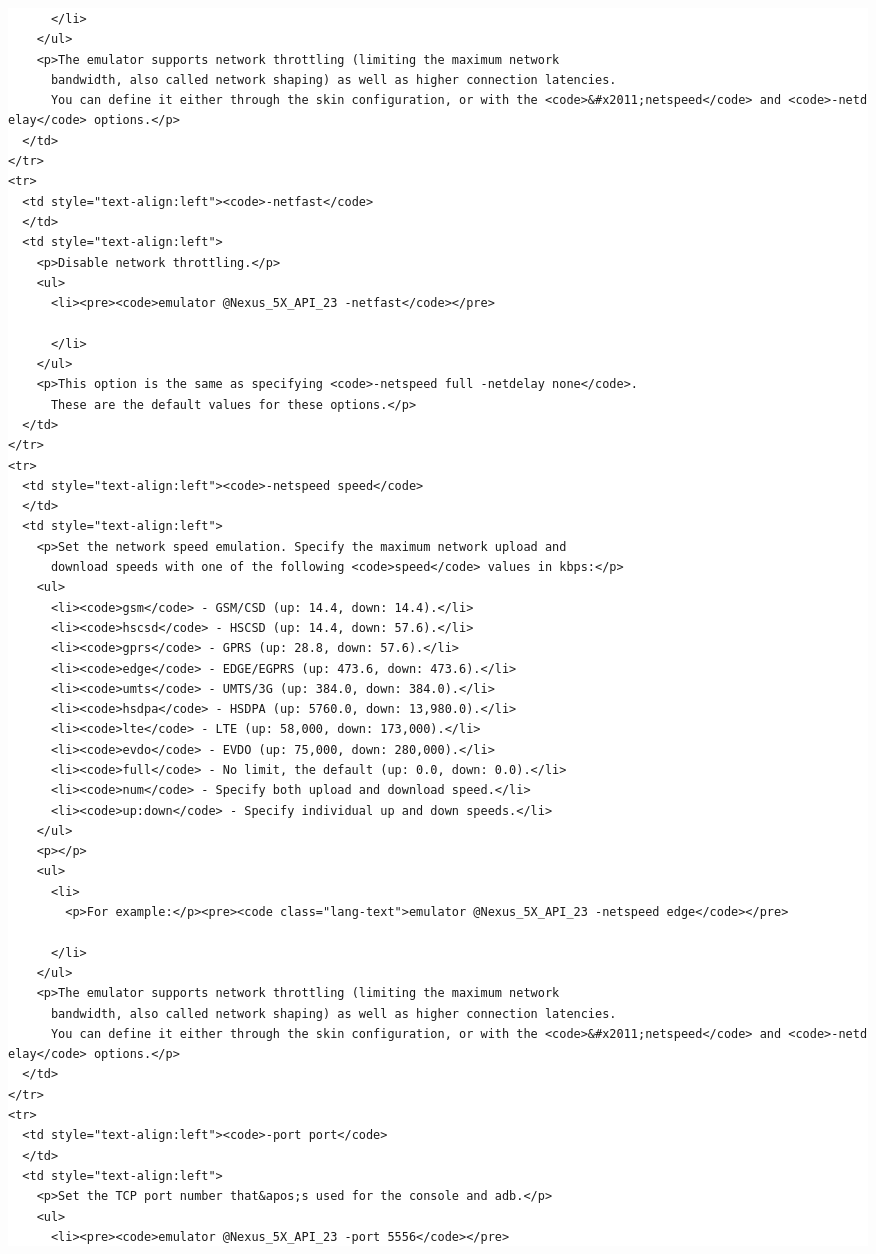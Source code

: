           </li>
        </ul>
        <p>The emulator supports network throttling (limiting the maximum network
          bandwidth, also called network shaping) as well as higher connection latencies.
          You can define it either through the skin configuration, or with the <code>&#x2011;netspeed</code> and <code>-netdelay</code> options.</p>
      </td>
    </tr>
    <tr>
      <td style="text-align:left"><code>-netfast</code>
      </td>
      <td style="text-align:left">
        <p>Disable network throttling.</p>
        <ul>
          <li><pre><code>emulator @Nexus_5X_API_23 -netfast</code></pre>

          </li>
        </ul>
        <p>This option is the same as specifying <code>-netspeed full -netdelay none</code>.
          These are the default values for these options.</p>
      </td>
    </tr>
    <tr>
      <td style="text-align:left"><code>-netspeed speed</code>
      </td>
      <td style="text-align:left">
        <p>Set the network speed emulation. Specify the maximum network upload and
          download speeds with one of the following <code>speed</code> values in kbps:</p>
        <ul>
          <li><code>gsm</code> - GSM/CSD (up: 14.4, down: 14.4).</li>
          <li><code>hscsd</code> - HSCSD (up: 14.4, down: 57.6).</li>
          <li><code>gprs</code> - GPRS (up: 28.8, down: 57.6).</li>
          <li><code>edge</code> - EDGE/EGPRS (up: 473.6, down: 473.6).</li>
          <li><code>umts</code> - UMTS/3G (up: 384.0, down: 384.0).</li>
          <li><code>hsdpa</code> - HSDPA (up: 5760.0, down: 13,980.0).</li>
          <li><code>lte</code> - LTE (up: 58,000, down: 173,000).</li>
          <li><code>evdo</code> - EVDO (up: 75,000, down: 280,000).</li>
          <li><code>full</code> - No limit, the default (up: 0.0, down: 0.0).</li>
          <li><code>num</code> - Specify both upload and download speed.</li>
          <li><code>up:down</code> - Specify individual up and down speeds.</li>
        </ul>
        <p></p>
        <ul>
          <li>
            <p>For example:</p><pre><code class="lang-text">emulator @Nexus_5X_API_23 -netspeed edge</code></pre>

          </li>
        </ul>
        <p>The emulator supports network throttling (limiting the maximum network
          bandwidth, also called network shaping) as well as higher connection latencies.
          You can define it either through the skin configuration, or with the <code>&#x2011;netspeed</code> and <code>-netdelay</code> options.</p>
      </td>
    </tr>
    <tr>
      <td style="text-align:left"><code>-port port</code>
      </td>
      <td style="text-align:left">
        <p>Set the TCP port number that&apos;s used for the console and adb.</p>
        <ul>
          <li><pre><code>emulator @Nexus_5X_API_23 -port 5556</code></pre>

